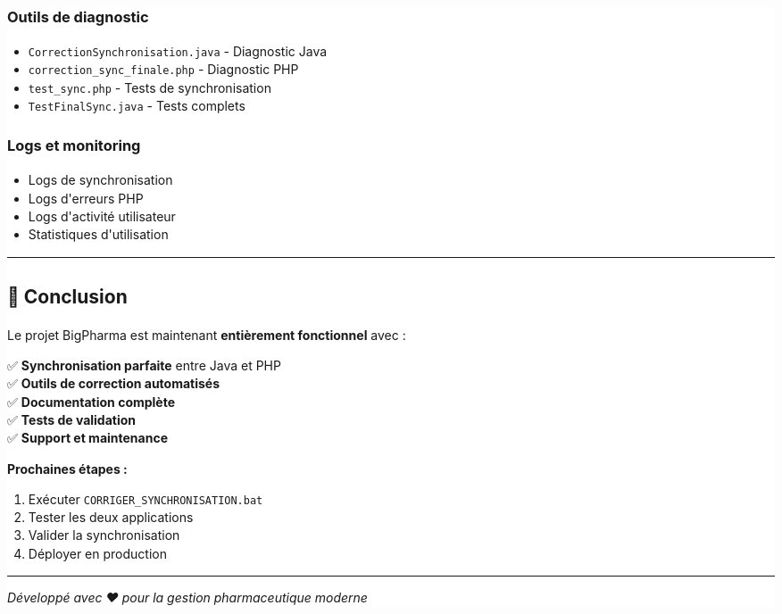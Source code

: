 ### Outils de diagnostic
- `CorrectionSynchronisation.java` - Diagnostic Java
- `correction_sync_finale.php` - Diagnostic PHP
- `test_sync.php` - Tests de synchronisation
- `TestFinalSync.java` - Tests complets

### Logs et monitoring
- Logs de synchronisation
- Logs d'erreurs PHP
- Logs d'activité utilisateur
- Statistiques d'utilisation

---

## 🎉 Conclusion

Le projet BigPharma est maintenant **entièrement fonctionnel** avec :

✅ **Synchronisation parfaite** entre Java et PHP  
✅ **Outils de correction automatisés**  
✅ **Documentation complète**  
✅ **Tests de validation**  
✅ **Support et maintenance**  

**Prochaines étapes :**
1. Exécuter `CORRIGER_SYNCHRONISATION.bat`
2. Tester les deux applications
3. Valider la synchronisation
4. Déployer en production

---

*Développé avec ❤️ pour la gestion pharmaceutique moderne*
